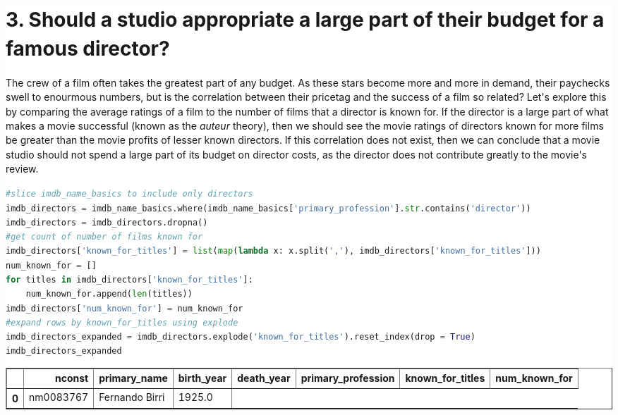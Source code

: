 
# 3. Should a studio appropriate a large part of their budget for a famous director?
The crew of a film often takes the greatest part of any budget. As these stars become more and more in demand, their paychecks swell to enourmous numbers, but is the correlation between their pricetag and the success of a film so related? Let's explore this by comparing the average ratings of a film to the number of films that a director is known for. If the director is a large part of what makes a movie successful (known as the $auteur$ theory), then we should see the movie ratings of directors known for more films be greater than the movie profits of lesser known directors. If this correlation does not exist, then we can conclude that a movie studio should not spend a large part of its budget on director costs, as the director does not contribute greatly to the movie's review. 


```python
#slice imdb_name_basics to include only directors
imdb_directors = imdb_name_basics.where(imdb_name_basics['primary_profession'].str.contains('director'))
imdb_directors = imdb_directors.dropna()
#get count of number of films known for
imdb_directors['known_for_titles'] = list(map(lambda x: x.split(','), imdb_directors['known_for_titles']))
num_known_for = []
for titles in imdb_directors['known_for_titles']:
    num_known_for.append(len(titles))
imdb_directors['num_known_for'] = num_known_for
#expand rows by known_for_titles using explode
imdb_directors_expanded = imdb_directors.explode('known_for_titles').reset_index(drop = True)
imdb_directors_expanded
```




<div>
<style scoped>
    .dataframe tbody tr th:only-of-type {
        vertical-align: middle;
    }

    .dataframe tbody tr th {
        vertical-align: top;
    }

    .dataframe thead th {
        text-align: right;
    }
</style>
<table border="1" class="dataframe">
  <thead>
    <tr style="text-align: right;">
      <th></th>
      <th>nconst</th>
      <th>primary_name</th>
      <th>birth_year</th>
      <th>death_year</th>
      <th>primary_profession</th>
      <th>known_for_titles</th>
      <th>num_known_for</th>
    </tr>
  </thead>
  <tbody>
    <tr>
      <th>0</th>
      <td>nm0083767</td>
      <td>Fernando Birri</td>
      <td>1925.0</td>